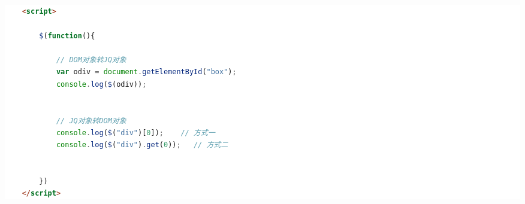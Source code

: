 ```html
	<script>

        $(function(){

            // DOM对象转JQ对象
            var odiv = document.getElementById("box");
            console.log($(odiv));

            
            // JQ对象转DOM对象
            console.log($("div")[0]);    // 方式一
            console.log($("div").get(0));   // 方式二


        })
    </script>
```

